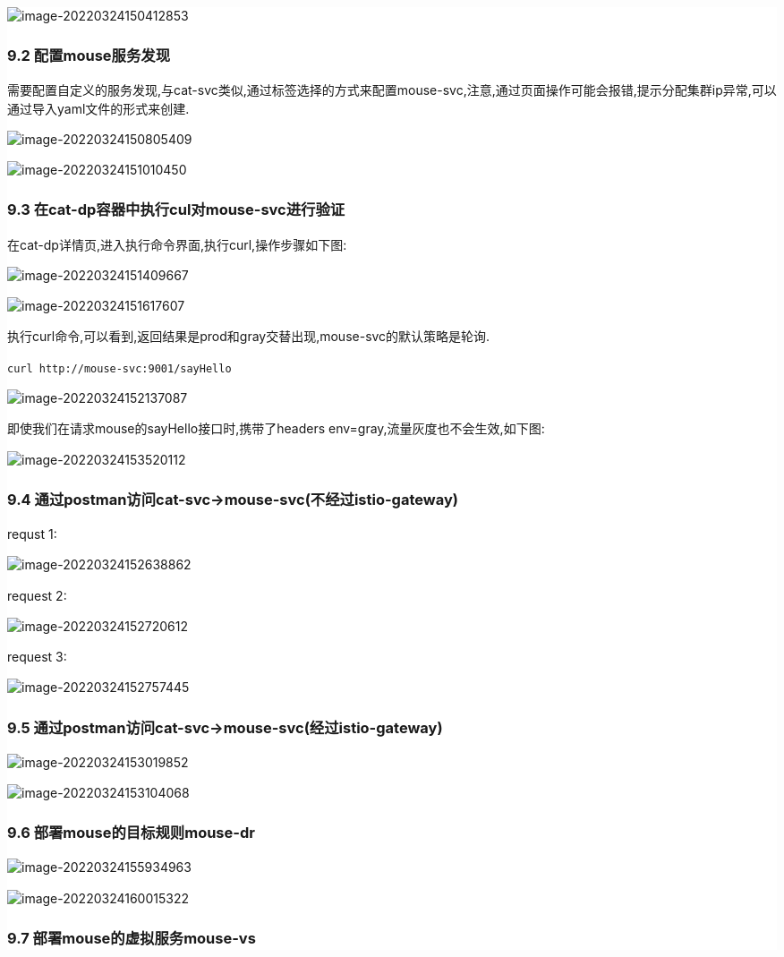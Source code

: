 ![image-20220324150412853](https://tva1.sinaimg.cn/large/e6c9d24ely1h0kzi20v8pj21n80u0n12.jpg)
### 9.2 配置mouse服务发现

需要配置自定义的服务发现,与cat-svc类似,通过标签选择的方式来配置mouse-svc,注意,通过页面操作可能会报错,提示分配集群ip异常,可以通过导入yaml文件的形式来创建.

![image-20220324150805409](https://tva1.sinaimg.cn/large/e6c9d24ely1h0kzm46bofj21nd0u0781.jpg)

![image-20220324151010450](https://tva1.sinaimg.cn/large/e6c9d24ely1h0kzo97q76j21n50u0wgo.jpg)
### 9.3 在cat-dp容器中执行cul对mouse-svc进行验证

在cat-dp详情页,进入执行命令界面,执行curl,操作步骤如下图:

![image-20220324151409667](https://tva1.sinaimg.cn/large/e6c9d24ely1h0l48gcc4rj21na0u00xg.jpg)

![image-20220324151617607](https://tva1.sinaimg.cn/large/e6c9d24ely1h0kzusxr2aj21nd0u0gmu.jpg)

执行curl命令,可以看到,返回结果是prod和gray交替出现,mouse-svc的默认策略是轮询.

~~~shell
curl http://mouse-svc:9001/sayHello
~~~

![image-20220324152137087](https://tva1.sinaimg.cn/large/e6c9d24ely1h0l007lmq0j21n40u0tek.jpg)

即使我们在请求mouse的sayHello接口时,携带了headers env=gray,流量灰度也不会生效,如下图:

![image-20220324153520112](https://tva1.sinaimg.cn/large/e6c9d24ely1h0l0efshj3j21n60u0qc6.jpg)
### 9.4 通过postman访问cat-svc->mouse-svc(不经过istio-gateway)

requst 1:

![image-20220324152638862](https://tva1.sinaimg.cn/large/e6c9d24ely1h0l05evsvuj21nf0u0mzs.jpg)

request 2:

![image-20220324152720612](https://tva1.sinaimg.cn/large/e6c9d24ely1h0l06541qwj21r70u0777.jpg)

request 3:

![image-20220324152757445](https://tva1.sinaimg.cn/large/e6c9d24ely1h0l06sh2z3j21vo0u0ad0.jpg)
### 9.5 通过postman访问cat-svc->mouse-svc(经过istio-gateway)

![image-20220324153019852](https://tva1.sinaimg.cn/large/e6c9d24ely1h0l098zrwsj21r60u0n09.jpg)

![image-20220324153104068](https://tva1.sinaimg.cn/large/e6c9d24ely1h0l0a0kjt8j21v90u0n0f.jpg)
### 9.6 部署mouse的目标规则mouse-dr

![image-20220324155934963](https://tva1.sinaimg.cn/large/e6c9d24ely1h0l13t1nvnj21n50u0416.jpg)

![image-20220324160015322](https://tva1.sinaimg.cn/large/e6c9d24ely1h0l14h3iuuj21n60u0mz0.jpg)
### 9.7 部署mouse的虚拟服务mouse-vs
